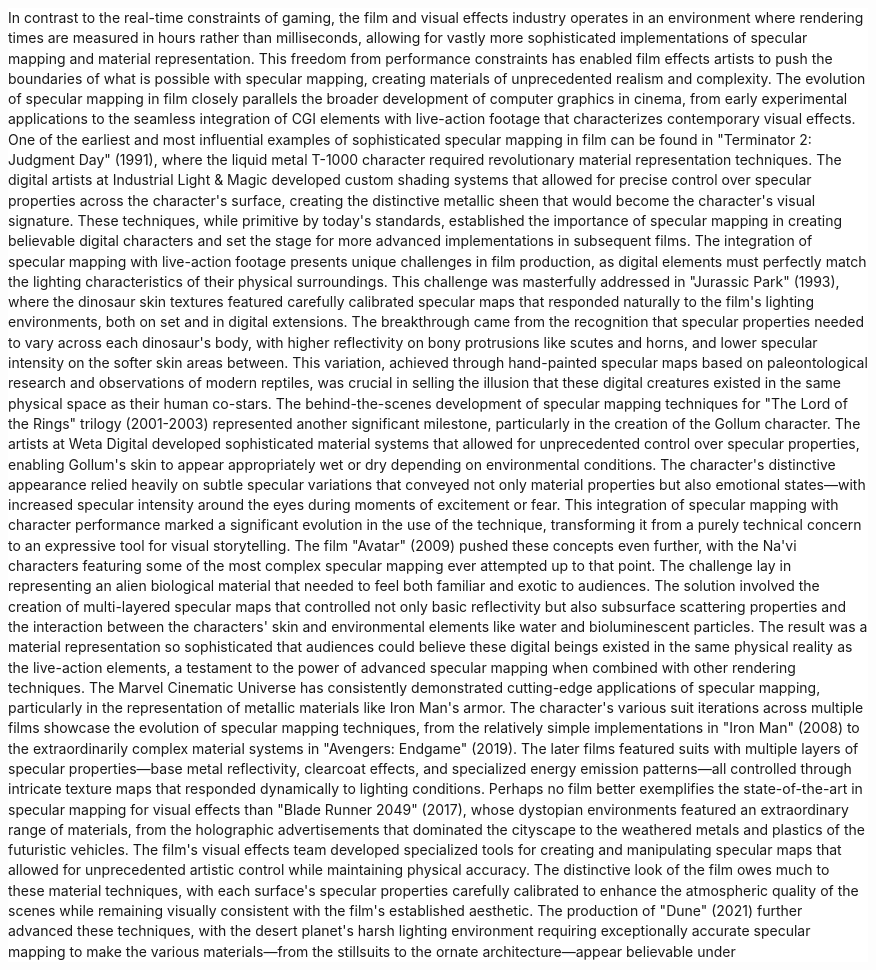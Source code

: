 In contrast to the real-time constraints of gaming, the film and visual effects industry operates in an environment where rendering times are measured in hours rather than milliseconds, allowing for vastly more sophisticated implementations of specular mapping and material representation. This freedom from performance constraints has enabled film effects artists to push the boundaries of what is possible with specular mapping, creating materials of unprecedented realism and complexity. The evolution of specular mapping in film closely parallels the broader development of computer graphics in cinema, from early experimental applications to the seamless integration of CGI elements with live-action footage that characterizes contemporary visual effects. One of the earliest and most influential examples of sophisticated specular mapping in film can be found in "Terminator 2: Judgment Day" (1991), where the liquid metal T-1000 character required revolutionary material representation techniques. The digital artists at Industrial Light & Magic developed custom shading systems that allowed for precise control over specular properties across the character's surface, creating the distinctive metallic sheen that would become the character's visual signature. These techniques, while primitive by today's standards, established the importance of specular mapping in creating believable digital characters and set the stage for more advanced implementations in subsequent films. The integration of specular mapping with live-action footage presents unique challenges in film production, as digital elements must perfectly match the lighting characteristics of their physical surroundings. This challenge was masterfully addressed in "Jurassic Park" (1993), where the dinosaur skin textures featured carefully calibrated specular maps that responded naturally to the film's lighting environments, both on set and in digital extensions. The breakthrough came from the recognition that specular properties needed to vary across each dinosaur's body, with higher reflectivity on bony protrusions like scutes and horns, and lower specular intensity on the softer skin areas between. This variation, achieved through hand-painted specular maps based on paleontological research and observations of modern reptiles, was crucial in selling the illusion that these digital creatures existed in the same physical space as their human co-stars. The behind-the-scenes development of specular mapping techniques for "The Lord of the Rings" trilogy (2001-2003) represented another significant milestone, particularly in the creation of the Gollum character. The artists at Weta Digital developed sophisticated material systems that allowed for unprecedented control over specular properties, enabling Gollum's skin to appear appropriately wet or dry depending on environmental conditions. The character's distinctive appearance relied heavily on subtle specular variations that conveyed not only material properties but also emotional states—with increased specular intensity around the eyes during moments of excitement or fear. This integration of specular mapping with character performance marked a significant evolution in the use of the technique, transforming it from a purely technical concern to an expressive tool for visual storytelling. The film "Avatar" (2009) pushed these concepts even further, with the Na'vi characters featuring some of the most complex specular mapping ever attempted up to that point. The challenge lay in representing an alien biological material that needed to feel both familiar and exotic to audiences. The solution involved the creation of multi-layered specular maps that controlled not only basic reflectivity but also subsurface scattering properties and the interaction between the characters' skin and environmental elements like water and bioluminescent particles. The result was a material representation so sophisticated that audiences could believe these digital beings existed in the same physical reality as the live-action elements, a testament to the power of advanced specular mapping when combined with other rendering techniques. The Marvel Cinematic Universe has consistently demonstrated cutting-edge applications of specular mapping, particularly in the representation of metallic materials like Iron Man's armor. The character's various suit iterations across multiple films showcase the evolution of specular mapping techniques, from the relatively simple implementations in "Iron Man" (2008) to the extraordinarily complex material systems in "Avengers: Endgame" (2019). The later films featured suits with multiple layers of specular properties—base metal reflectivity, clearcoat effects, and specialized energy emission patterns—all controlled through intricate texture maps that responded dynamically to lighting conditions. Perhaps no film better exemplifies the state-of-the-art in specular mapping for visual effects than "Blade Runner 2049" (2017), whose dystopian environments featured an extraordinary range of materials, from the holographic advertisements that dominated the cityscape to the weathered metals and plastics of the futuristic vehicles. The film's visual effects team developed specialized tools for creating and manipulating specular maps that allowed for unprecedented artistic control while maintaining physical accuracy. The distinctive look of the film owes much to these material techniques, with each surface's specular properties carefully calibrated to enhance the atmospheric quality of the scenes while remaining visually consistent with the film's established aesthetic. The production of "Dune" (2021) further advanced these techniques, with the desert planet's harsh lighting environment requiring exceptionally accurate specular mapping to make the various materials—from the stillsuits to the ornate architecture—appear believable under
